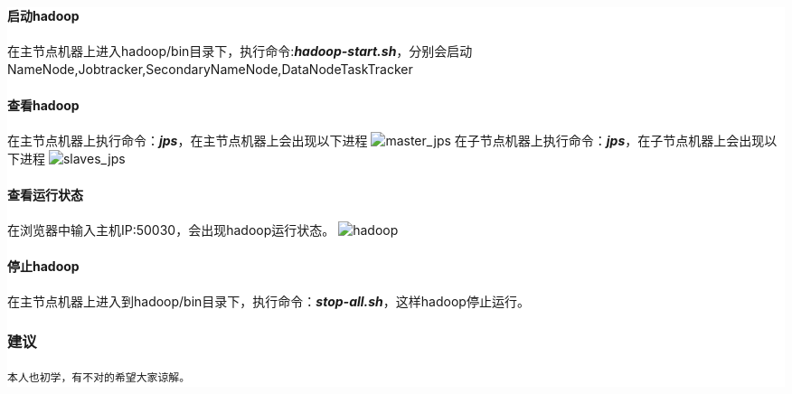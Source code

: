 #### 启动hadoop
在主节点机器上进入hadoop/bin目录下，执行命令:***hadoop-start.sh***，分别会启动NameNode,Jobtracker,SecondaryNameNode,DataNodeTaskTracker

#### 查看hadoop
在主节点机器上执行命令：***jps***，在主节点机器上会出现以下进程
![master_jps](master_jps.jpg)
在子节点机器上执行命令：***jps***，在子节点机器上会出现以下进程
![slaves_jps](slaves_jps.jpg)
#### 查看运行状态
在浏览器中输入主机IP:50030，会出现hadoop运行状态。
![hadoop](hadoop.jpg)
#### 停止hadoop
在主节点机器上进入到hadoop/bin目录下，执行命令：***stop-all.sh***，这样hadoop停止运行。

### 建议
    本人也初学，有不对的希望大家谅解。
